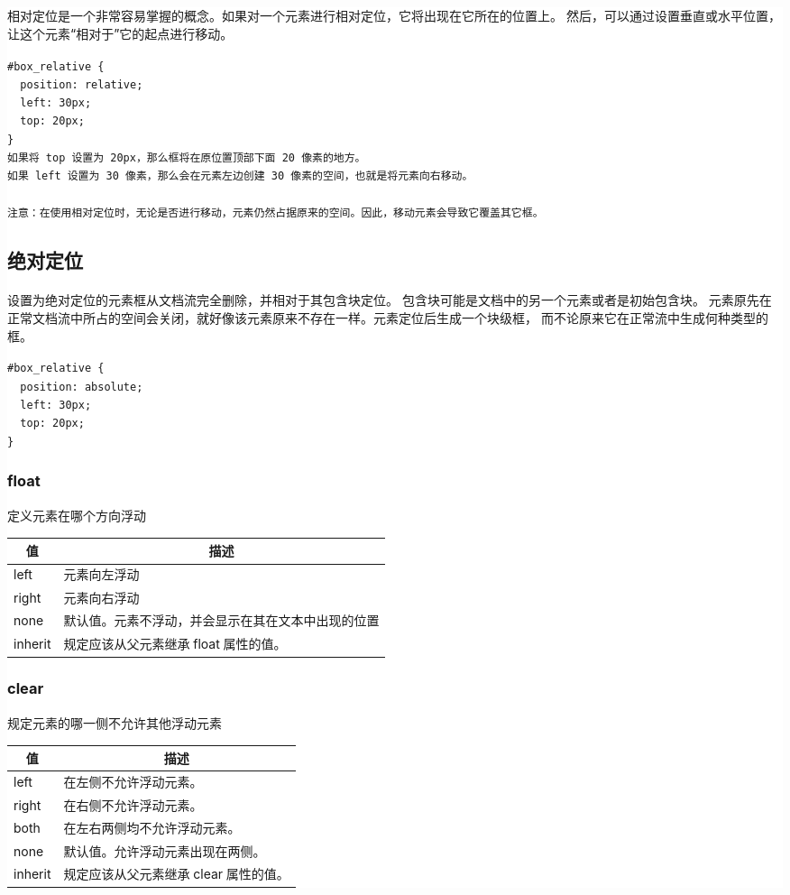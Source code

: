 相对定位是一个非常容易掌握的概念。如果对一个元素进行相对定位，它将出现在它所在的位置上。
然后，可以通过设置垂直或水平位置，让这个元素“相对于”它的起点进行移动。

```
#box_relative {
  position: relative;
  left: 30px;
  top: 20px;
}
如果将 top 设置为 20px，那么框将在原位置顶部下面 20 像素的地方。
如果 left 设置为 30 像素，那么会在元素左边创建 30 像素的空间，也就是将元素向右移动。

注意：在使用相对定位时，无论是否进行移动，元素仍然占据原来的空间。因此，移动元素会导致它覆盖其它框。
```

## 绝对定位

设置为绝对定位的元素框从文档流完全删除，并相对于其包含块定位。
包含块可能是文档中的另一个元素或者是初始包含块。
元素原先在正常文档流中所占的空间会关闭，就好像该元素原来不存在一样。元素定位后生成一个块级框，
而不论原来它在正常流中生成何种类型的框。

```
#box_relative {
  position: absolute;
  left: 30px;
  top: 20px;
}
```
### float
定义元素在哪个方向浮动

|值	|描述|
|---|---|
|left	|元素向左浮动|
|right	|元素向右浮动|
|none	|默认值。元素不浮动，并会显示在其在文本中出现的位置|
|inherit	|规定应该从父元素继承 float 属性的值。|

### clear
规定元素的哪一侧不允许其他浮动元素

|值	|描述|
|---|---|
|left	|在左侧不允许浮动元素。|
|right	|在右侧不允许浮动元素。|
|both	|在左右两侧均不允许浮动元素。|
|none	|默认值。允许浮动元素出现在两侧。|
|inherit	|规定应该从父元素继承 clear 属性的值。|
